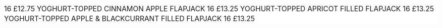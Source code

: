 </td>
<td>
16
</td>
<td>
£12.75
</td>
</tr>
<tr>
<td>
YOGHURT-TOPPED CINNAMON APPLE FLAPJACK
</td>
<td>
16
</td>
<td>
£13.25
</td>
</tr>
<tr>
<td>
YOGHURT-TOPPED APRICOT FILLED FLAPJACK
</td>
<td>
16
</td>
<td>
£13.25
</td>
</tr>
<tr>
<td>
YOGHURT-TOPPED APPLE &amp; BLACKCURRANT FILLED FLAPJACK
</td>
<td>
16
</td>
<td>
£13.25
</td>
</tr>
<tr>
<td>
&nbsp;
</td>
<td>
&nbsp;
</td>
<td>
&nbsp;
</td>
</tr>
</tbody>
</table>
